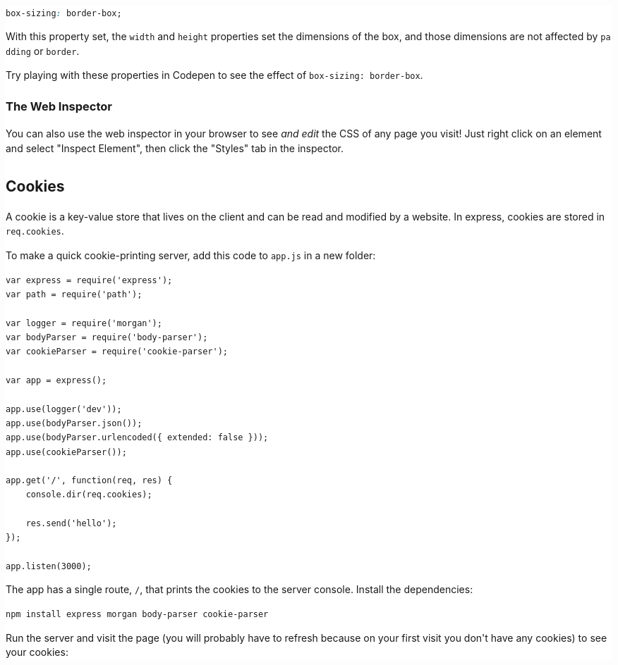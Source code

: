 ```css
box-sizing: border-box;
```

With this property set, the `width` and `height` properties set the dimensions of the box, and those dimensions are not affected by `padding` or `border`.

Try playing with these properties in Codepen to see the effect of `box-sizing: border-box`.

### The Web Inspector

You can also use the web inspector in your browser to see _and edit_ the CSS of any page you visit! Just right click on an element and select "Inspect Element", then click the "Styles" tab in the inspector.

## Cookies

A cookie is a key-value store that lives on the client and can be read and modified by a website.
In express, cookies are stored in `req.cookies`.

To make a quick cookie-printing server, add this code to `app.js` in a new folder:

```node
var express = require('express');
var path = require('path');

var logger = require('morgan');
var bodyParser = require('body-parser');
var cookieParser = require('cookie-parser');

var app = express();

app.use(logger('dev'));
app.use(bodyParser.json());
app.use(bodyParser.urlencoded({ extended: false }));
app.use(cookieParser());

app.get('/', function(req, res) {
	console.dir(req.cookies);

	res.send('hello');
});

app.listen(3000);
```

The app has a single route, `/`, that prints the cookies to the server console.
Install the dependencies:

```bash
npm install express morgan body-parser cookie-parser
```

Run the server and visit the page (you will probably have to refresh because on your first visit you don't have any cookies) to see your cookies:
